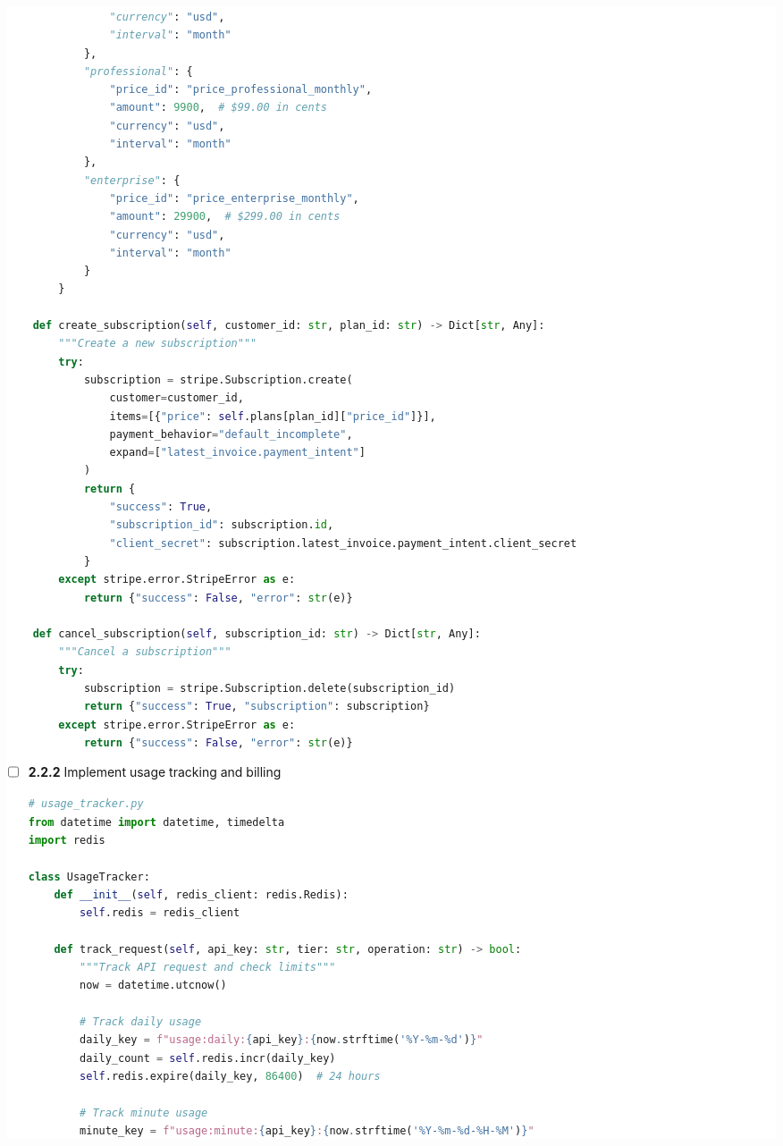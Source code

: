   ```python
                  "currency": "usd",
                  "interval": "month"
              },
              "professional": {
                  "price_id": "price_professional_monthly",
                  "amount": 9900,  # $99.00 in cents
                  "currency": "usd",
                  "interval": "month"
              },
              "enterprise": {
                  "price_id": "price_enterprise_monthly",
                  "amount": 29900,  # $299.00 in cents
                  "currency": "usd",
                  "interval": "month"
              }
          }
      
      def create_subscription(self, customer_id: str, plan_id: str) -> Dict[str, Any]:
          """Create a new subscription"""
          try:
              subscription = stripe.Subscription.create(
                  customer=customer_id,
                  items=[{"price": self.plans[plan_id]["price_id"]}],
                  payment_behavior="default_incomplete",
                  expand=["latest_invoice.payment_intent"]
              )
              return {
                  "success": True,
                  "subscription_id": subscription.id,
                  "client_secret": subscription.latest_invoice.payment_intent.client_secret
              }
          except stripe.error.StripeError as e:
              return {"success": False, "error": str(e)}
      
      def cancel_subscription(self, subscription_id: str) -> Dict[str, Any]:
          """Cancel a subscription"""
          try:
              subscription = stripe.Subscription.delete(subscription_id)
              return {"success": True, "subscription": subscription}
          except stripe.error.StripeError as e:
              return {"success": False, "error": str(e)}
  ```

- [ ] **2.2.2** Implement usage tracking and billing
  ```python
  # usage_tracker.py
  from datetime import datetime, timedelta
  import redis
  
  class UsageTracker:
      def __init__(self, redis_client: redis.Redis):
          self.redis = redis_client
      
      def track_request(self, api_key: str, tier: str, operation: str) -> bool:
          """Track API request and check limits"""
          now = datetime.utcnow()
          
          # Track daily usage
          daily_key = f"usage:daily:{api_key}:{now.strftime('%Y-%m-%d')}"
          daily_count = self.redis.incr(daily_key)
          self.redis.expire(daily_key, 86400)  # 24 hours
          
          # Track minute usage
          minute_key = f"usage:minute:{api_key}:{now.strftime('%Y-%m-%d-%H-%M')}"
  ```